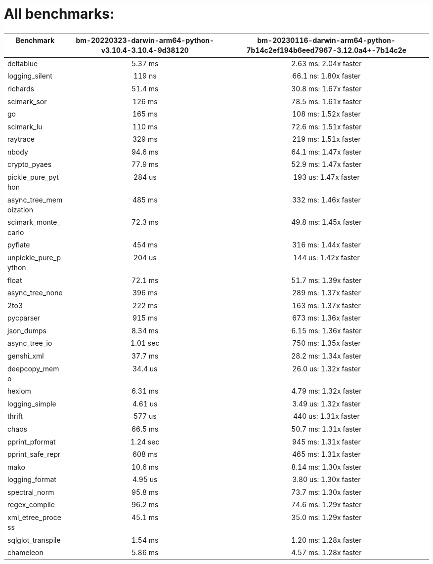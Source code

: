 All benchmarks:
===============

| Benchmark               | bm-20220323-darwin-arm64-python-v3.10.4-3.10.4-9d38120 | bm-20230116-darwin-arm64-python-7b14c2ef194b6eed7967-3.12.0a4+-7b14c2e |
|-------------------------|:------------------------------------------------------:|:----------------------------------------------------------------------:|
| deltablue               | 5.37 ms                                                | 2.63 ms: 2.04x faster                                                  |
| logging_silent          | 119 ns                                                 | 66.1 ns: 1.80x faster                                                  |
| richards                | 51.4 ms                                                | 30.8 ms: 1.67x faster                                                  |
| scimark_sor             | 126 ms                                                 | 78.5 ms: 1.61x faster                                                  |
| go                      | 165 ms                                                 | 108 ms: 1.52x faster                                                   |
| scimark_lu              | 110 ms                                                 | 72.6 ms: 1.51x faster                                                  |
| raytrace                | 329 ms                                                 | 219 ms: 1.51x faster                                                   |
| nbody                   | 94.6 ms                                                | 64.1 ms: 1.47x faster                                                  |
| crypto_pyaes            | 77.9 ms                                                | 52.9 ms: 1.47x faster                                                  |
| pickle_pure_python      | 284 us                                                 | 193 us: 1.47x faster                                                   |
| async_tree_memoization  | 485 ms                                                 | 332 ms: 1.46x faster                                                   |
| scimark_monte_carlo     | 72.3 ms                                                | 49.8 ms: 1.45x faster                                                  |
| pyflate                 | 454 ms                                                 | 316 ms: 1.44x faster                                                   |
| unpickle_pure_python    | 204 us                                                 | 144 us: 1.42x faster                                                   |
| float                   | 72.1 ms                                                | 51.7 ms: 1.39x faster                                                  |
| async_tree_none         | 396 ms                                                 | 289 ms: 1.37x faster                                                   |
| 2to3                    | 222 ms                                                 | 163 ms: 1.37x faster                                                   |
| pycparser               | 915 ms                                                 | 673 ms: 1.36x faster                                                   |
| json_dumps              | 8.34 ms                                                | 6.15 ms: 1.36x faster                                                  |
| async_tree_io           | 1.01 sec                                               | 750 ms: 1.35x faster                                                   |
| genshi_xml              | 37.7 ms                                                | 28.2 ms: 1.34x faster                                                  |
| deepcopy_memo           | 34.4 us                                                | 26.0 us: 1.32x faster                                                  |
| hexiom                  | 6.31 ms                                                | 4.79 ms: 1.32x faster                                                  |
| logging_simple          | 4.61 us                                                | 3.49 us: 1.32x faster                                                  |
| thrift                  | 577 us                                                 | 440 us: 1.31x faster                                                   |
| chaos                   | 66.5 ms                                                | 50.7 ms: 1.31x faster                                                  |
| pprint_pformat          | 1.24 sec                                               | 945 ms: 1.31x faster                                                   |
| pprint_safe_repr        | 608 ms                                                 | 465 ms: 1.31x faster                                                   |
| mako                    | 10.6 ms                                                | 8.14 ms: 1.30x faster                                                  |
| logging_format          | 4.95 us                                                | 3.80 us: 1.30x faster                                                  |
| spectral_norm           | 95.8 ms                                                | 73.7 ms: 1.30x faster                                                  |
| regex_compile           | 96.2 ms                                                | 74.6 ms: 1.29x faster                                                  |
| xml_etree_process       | 45.1 ms                                                | 35.0 ms: 1.29x faster                                                  |
| sqlglot_transpile       | 1.54 ms                                                | 1.20 ms: 1.28x faster                                                  |
| chameleon               | 5.86 ms                                                | 4.57 ms: 1.28x faster                                                  |